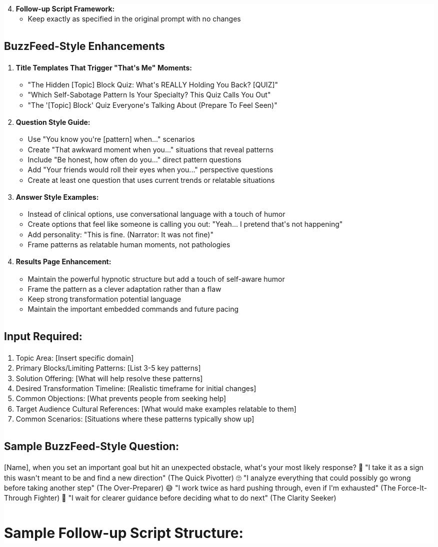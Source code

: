 4. **Follow-up Script Framework:**
   - Keep exactly as specified in the original prompt with no changes

## BuzzFeed-Style Enhancements

1. **Title Templates That Trigger "That's Me" Moments:**

   - "The Hidden [Topic] Block Quiz: What's REALLY Holding You Back? [QUIZ]"
   - "Which Self-Sabotage Pattern Is Your Specialty? This Quiz Calls You Out"
   - "The '[Topic] Block' Quiz Everyone's Talking About (Prepare To Feel Seen)"

2. **Question Style Guide:**

   - Use "You know you're [pattern] when..." scenarios
   - Create "That awkward moment when you..." situations that reveal patterns
   - Include "Be honest, how often do you..." direct pattern questions
   - Add "Your friends would roll their eyes when you..." perspective questions
   - Create at least one question that uses current trends or relatable situations

3. **Answer Style Examples:**

   - Instead of clinical options, use conversational language with a touch of humor
   - Create options that feel like someone is calling you out: "Yeah... I pretend that's not happening"
   - Add personality: "This is fine. (Narrator: It was not fine)"
   - Frame patterns as relatable human moments, not pathologies

4. **Results Page Enhancement:**
   - Maintain the powerful hypnotic structure but add a touch of self-aware humor
   - Frame the pattern as a clever adaptation rather than a flaw
   - Keep strong transformation potential language
   - Maintain the important embedded commands and future pacing

## Input Required:

1. Topic Area: [Insert specific domain]
2. Primary Blocks/Limiting Patterns: [List 3-5 key patterns]
3. Solution Offering: [What will help resolve these patterns]
4. Desired Transformation Timeline: [Realistic timeframe for initial changes]
5. Common Objections: [What prevents people from seeking help]
6. Target Audience Cultural References: [What would make examples relatable to them]
7. Common Scenarios: [Situations where these patterns typically show up]

## Sample BuzzFeed-Style Question:

[Name], when you set an important goal but hit an unexpected obstacle, what's your most likely response?
😬 "I take it as a sign this wasn't meant to be and find a new direction" (The Quick Pivotter)
🙄 "I analyze everything that could possibly go wrong before taking another step" (The Over-Preparer)
😅 "I work twice as hard pushing through, even if I'm exhausted" (The Force-It-Through Fighter)
🤔 "I wait for clearer guidance before deciding what to do next" (The Clarity Seeker)

# Sample Follow-up Script Structure:
